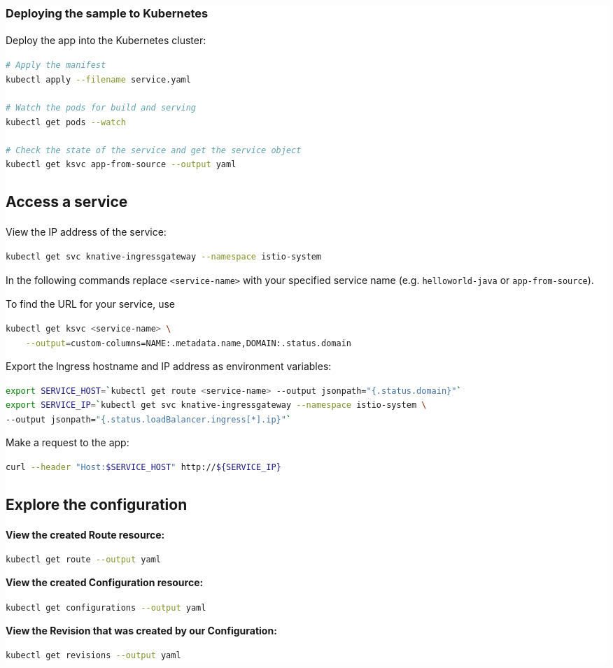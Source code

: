 ### Deploying the sample to Kubernetes

Deploy the app into the Kubernetes cluster:
```bash
# Apply the manifest
kubectl apply --filename service.yaml

# Watch the pods for build and serving
kubectl get pods --watch

# Check the state of the service and get the service object
kubectl get ksvc app-from-source --output yaml
```

## Access a service

View the IP address of the service:
```bash
kubectl get svc knative-ingressgateway --namespace istio-system
```

In the following commands replace `<service-name>` with your specified service name (e.g. `helloworld-java` or `app-from-source`).

To find the URL for your service, use
```bash
kubectl get ksvc <service-name> \
    --output=custom-columns=NAME:.metadata.name,DOMAIN:.status.domain
```

Export the Ingress hostname and IP address as environment variables:
```bash
export SERVICE_HOST=`kubectl get route <service-name> --output jsonpath="{.status.domain}"`
export SERVICE_IP=`kubectl get svc knative-ingressgateway --namespace istio-system \
--output jsonpath="{.status.loadBalancer.ingress[*].ip}"`
```

Make a request to the app:
```bash
curl --header "Host:$SERVICE_HOST" http://${SERVICE_IP}
```

## Explore the configuration

**View the created Route resource:**
```bash
kubectl get route --output yaml
```

**View the created Configuration resource:**
```bash
kubectl get configurations --output yaml
```

**View the Revision that was created by our Configuration:**
```bash
kubectl get revisions --output yaml
```
